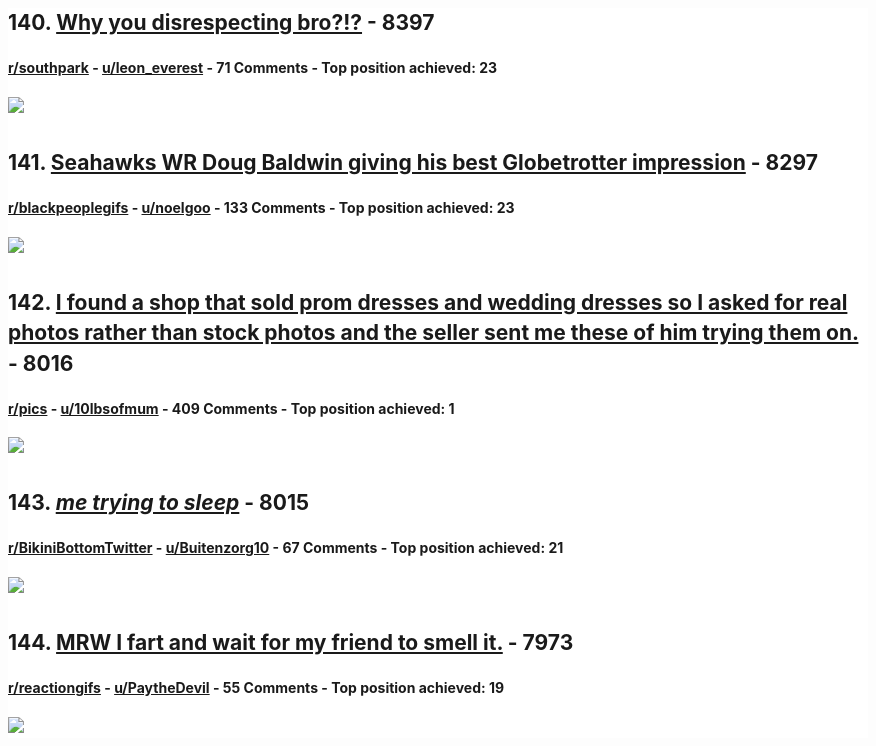 ## 140. [Why you disrespecting bro?!?](http://reddit.com/r/southpark/comments/7nyy08/why_you_disrespecting_bro/) - 8397
#### [r/southpark](http://reddit.com/r/southpark) - [u/leon_everest](http://reddit.com/u/leon_everest) - 71 Comments - Top position achieved: 23

<a href="https://i.imgur.com/xHujWAr.jpg"><img src="https://b.thumbs.redditmedia.com/u0fFpWSj9W5SgySQMI1nJTY3PXjCE4jNJDPoYkbcp-M.jpg"></img></a>

## 141. [Seahawks WR Doug Baldwin giving his best Globetrotter impression](http://reddit.com/r/blackpeoplegifs/comments/7o6lpu/seahawks_wr_doug_baldwin_giving_his_best/) - 8297
#### [r/blackpeoplegifs](http://reddit.com/r/blackpeoplegifs) - [u/noelgoo](http://reddit.com/u/noelgoo) - 133 Comments - Top position achieved: 23

<a href="https://i.imgur.com/qTkhVMT.gifv"><img src="https://b.thumbs.redditmedia.com/DgzBn_f23tjvCFhXcjWkN-MUnV9-D9phraib9QlSmic.jpg"></img></a>

## 142. [I found a shop that sold prom dresses and wedding dresses so I asked for real photos rather than stock photos and the seller sent me these of him trying them on.](http://reddit.com/r/pics/comments/7o6ff5/i_found_a_shop_that_sold_prom_dresses_and_wedding/) - 8016
#### [r/pics](http://reddit.com/r/pics) - [u/10lbsofmum](http://reddit.com/u/10lbsofmum) - 409 Comments - Top position achieved: 1

<a href="https://i.redd.it/3kxmrsdul4801.jpg"><img src="https://b.thumbs.redditmedia.com/AZO4VqeVm7uHVfSBlTGhDEKcDsztgzH48RBsnL9K2ww.jpg"></img></a>

## 143. [*me trying to sleep*](http://reddit.com/r/BikiniBottomTwitter/comments/7o2c7o/me_trying_to_sleep/) - 8015
#### [r/BikiniBottomTwitter](http://reddit.com/r/BikiniBottomTwitter) - [u/Buitenzorg10](http://reddit.com/u/Buitenzorg10) - 67 Comments - Top position achieved: 21

<a href="https://imgur.com/zuMgMuu"><img src="https://b.thumbs.redditmedia.com/-a0AEZqYN9GAJc-DNp2fGNoIzfhmzU7hduSLPRpbl6I.jpg"></img></a>

## 144. [MRW I fart and wait for my friend to smell it.](http://reddit.com/r/reactiongifs/comments/7o52y6/mrw_i_fart_and_wait_for_my_friend_to_smell_it/) - 7973
#### [r/reactiongifs](http://reddit.com/r/reactiongifs) - [u/PaytheDevil](http://reddit.com/u/PaytheDevil) - 55 Comments - Top position achieved: 19

<a href="https://media.giphy.com/media/gluwneSEtl9xS/giphy.gif"><img src="https://b.thumbs.redditmedia.com/Nj65gvaoBUQpipGGiUI6phxg3bnPqpZN-KeYxAwy-uw.jpg"></img></a>
